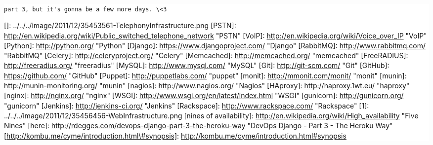     part 3, but it's gonna be a few more days. \<3

  [Previous]: ../../../posts/2011/12/devops-django-part-1-goals.html
  [Index]: ../../../index-4.html
  [Next]: ../../../posts/2011/10/deploying-django.html
  [first article]: http://rdegges.com/devops-django-part-1-goals
    "DevOps Django - Part 1 - Goals"
  [ubuntu-server]: http://www.ubuntu.com/business/server/overview
    "ubuntu-server"
  [Asterisk]: http://www.asterisk.org/ "Asterisk"
  [OpenSIPS]: http://opensips.org/ "OpenSIPS"
  [DS3]: http://en.wikipedia.org/wiki/Ds3 "DS3"
  [NFSd]: http://en.wikipedia.org/wiki/Network_File_System_(protocol) "NFS"
  [dialplan]: http://www.voip-info.org/wiki/view/Asterisk+Dialplan+Introduction
    "dialplan"
  []: ../../../image/2011/12/35453561-TelephonyInfrastructure.png
  [PSTN]: http://en.wikipedia.org/wiki/Public_switched_telephone_network "PSTN"
  [VoIP]: http://en.wikipedia.org/wiki/Voice_over_IP "VoIP"
  [Python]: http://python.org/ "Python"
  [Django]: https://www.djangoproject.com/ "Django"
  [RabbitMQ]: http://www.rabbitmq.com/ "RabbitMQ"
  [Celery]: http://celeryproject.org/ "Celery"
  [Memcached]: http://memcached.org/ "memcached"
  [FreeRADIUS]: http://freeradius.org/ "freeradius"
  [MySQL]: http://www.mysql.com/ "MySQL"
  [Git]: http://git-scm.com/ "Git"
  [GitHub]: https://github.com/ "GitHub"
  [Puppet]: http://puppetlabs.com/ "puppet"
  [monit]: http://mmonit.com/monit/ "monit"
  [munin]: http://munin-monitoring.org/ "munin"
  [nagios]: http://www.nagios.org/ "Nagios"
  [HAproxy]: http://haproxy.1wt.eu/ "haproxy"
  [nginx]: http://nginx.org/ "nginx"
  [WSGI]: http://www.wsgi.org/en/latest/index.html "WSGI"
  [gunicorn]: http://gunicorn.org/ "gunicorn"
  [Jenkins]: http://jenkins-ci.org/ "Jenkins"
  [Rackspace]: http://www.rackspace.com/ "Rackspace"
  [1]: ../../../image/2011/12/35456456-WebInfrastructure.png
  [nines of availability]: http://en.wikipedia.org/wiki/High_availability
    "Five Nines"
  [here]: http://rdegges.com/devops-django-part-3-the-heroku-way
    "DevOps Django - Part 3 - The Heroku Way"
  [http://kombu.me/cyme/introduction.html\#synopsis]: http://kombu.me/cyme/introduction.html#synopsis
